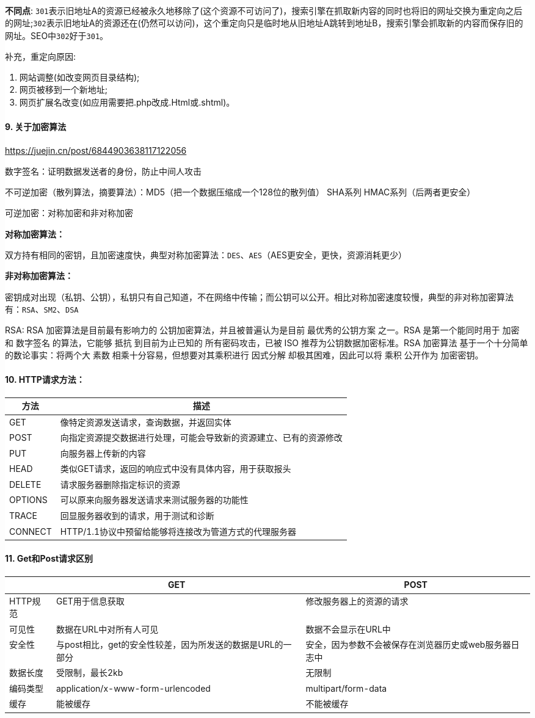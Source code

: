 **不同点**: `301`表示旧地址A的资源已经被永久地移除了(这个资源不可访问了)，搜索引擎在抓取新内容的同时也将旧的网址交换为重定向之后的网址;`302`表示旧地址A的资源还在(仍然可以访问)，这个重定向只是临时地从旧地址A跳转到地址B，搜索引擎会抓取新的内容而保存旧的网址。SEO中`302`好于`301`。

补充，重定向原因:

1. 网站调整(如改变网页目录结构);
2. 网页被移到一个新地址;
3. 网页扩展名改变(如应用需要把.php改成.Html或.shtml)。

#### 9. 关于加密算法
https://juejin.cn/post/6844903638117122056

数字签名：证明数据发送者的身份，防止中间人攻击

不可逆加密（散列算法，摘要算法）：MD5（把一个数据压缩成一个128位的散列值） SHA系列 HMAC系列（后两者更安全）

可逆加密：对称加密和非对称加密

**对称加密算法：**

双方持有相同的密钥，且加密速度快，典型对称加密算法：`DES`、`AES`（AES更安全，更快，资源消耗更少）

**非对称加密算法：**

密钥成对出现（私钥、公钥），私钥只有自己知道，不在网络中传输；而公钥可以公开。相比对称加密速度较慢，典型的非对称加密算法有：`RSA`、`SM2`、`DSA`

RSA: RSA 加密算法是目前最有影响力的 公钥加密算法，并且被普遍认为是目前 最优秀的公钥方案 之一。RSA 是第一个能同时用于 加密 和 数字签名 的算法，它能够 抵抗 到目前为止已知的 所有密码攻击，已被 ISO 推荐为公钥数据加密标准。RSA 加密算法 基于一个十分简单的数论事实：将两个大 素数 相乘十分容易，但想要对其乘积进行 因式分解 却极其困难，因此可以将 乘积 公开作为 加密密钥。



#### 10. HTTP请求方法：

| 方法    | 描述                                                         |
| ------- | ------------------------------------------------------------ |
| GET     | 像特定资源发送请求，查询数据，并返回实体                     |
| POST    | 向指定资源提交数据进行处理，可能会导致新的资源建立、已有的资源修改 |
| PUT     | 向服务器上传新的内容                                         |
| HEAD    | 类似GET请求，返回的响应式中没有具体内容，用于获取报头        |
| DELETE  | 请求服务器删除指定标识的资源                                 |
| OPTIONS | 可以原来向服务器发送请求来测试服务器的功能性                 |
| TRACE   | 回显服务器收到的请求，用于测试和诊断                         |
| CONNECT | HTTP/1.1协议中预留给能够将连接改为管道方式的代理服务器       |

#### 11. Get和Post请求区别

|          | GET                                                        | POST                                                  |
| -------- | ---------------------------------------------------------- | ----------------------------------------------------- |
| HTTP规范 | GET用于信息获取                                            | 修改服务器上的资源的请求                              |
| 可见性   | 数据在URL中对所有人可见                                    | 数据不会显示在URL中                                   |
| 安全性   | 与post相比，get的安全性较差，因为所发送的数据是URL的一部分 | 安全，因为参数不会被保存在浏览器历史或web服务器日志中 |
| 数据长度 | 受限制，最长2kb                                            | 无限制                                                |
| 编码类型 | application/x-www-form-urlencoded                          | multipart/form-data                                   |
| 缓存     | 能被缓存                                                   | 不能被缓存                                            |
